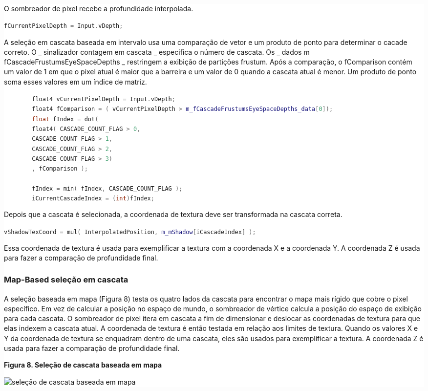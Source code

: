 

O sombreador de pixel recebe a profundidade interpolada.


```C++
fCurrentPixelDepth = Input.vDepth;
```



A seleção em cascata baseada em intervalo usa uma comparação de vetor e um produto de ponto para determinar o cacade correto. O \_ sinalizador contagem em cascata \_ especifica o número de cascata. Os \_ dados m fCascadeFrustumsEyeSpaceDepths \_ restringem a exibição de partições frustum. Após a comparação, o fComparison contém um valor de 1 em que o pixel atual é maior que a barreira e um valor de 0 quando a cascata atual é menor. Um produto de ponto soma esses valores em um índice de matriz.


```C++
        float4 vCurrentPixelDepth = Input.vDepth;
        float4 fComparison = ( vCurrentPixelDepth > m_fCascadeFrustumsEyeSpaceDepths_data[0]);
        float fIndex = dot(
        float4( CASCADE_COUNT_FLAG > 0,
        CASCADE_COUNT_FLAG > 1,
        CASCADE_COUNT_FLAG > 2,
        CASCADE_COUNT_FLAG > 3)
        , fComparison );

        fIndex = min( fIndex, CASCADE_COUNT_FLAG );
        iCurrentCascadeIndex = (int)fIndex;
```



Depois que a cascata é selecionada, a coordenada de textura deve ser transformada na cascata correta.


```C++
vShadowTexCoord = mul( InterpolatedPosition, m_mShadow[iCascadeIndex] );
```



Essa coordenada de textura é usada para exemplificar a textura com a coordenada X e a coordenada Y. A coordenada Z é usada para fazer a comparação de profundidade final.

### <a name="map-based-cascade-selection"></a>Map-Based seleção em cascata

A seleção baseada em mapa (Figura 8) testa os quatro lados da cascata para encontrar o mapa mais rígido que cobre o pixel específico. Em vez de calcular a posição no espaço de mundo, o sombreador de vértice calcula a posição do espaço de exibição para cada cascata. O sombreador de pixel itera em cascata a fim de dimensionar e deslocar as coordenadas de textura para que elas indexem a cascata atual. A coordenada de textura é então testada em relação aos limites de textura. Quando os valores X e Y da coordenada de textura se enquadram dentro de uma cascata, eles são usados para exemplificar a textura. A coordenada Z é usada para fazer a comparação de profundidade final.

**Figura 8. Seleção de cascata baseada em mapa**

![seleção de cascata baseada em mapa](images/map-based-cascade-selection.jpg)
